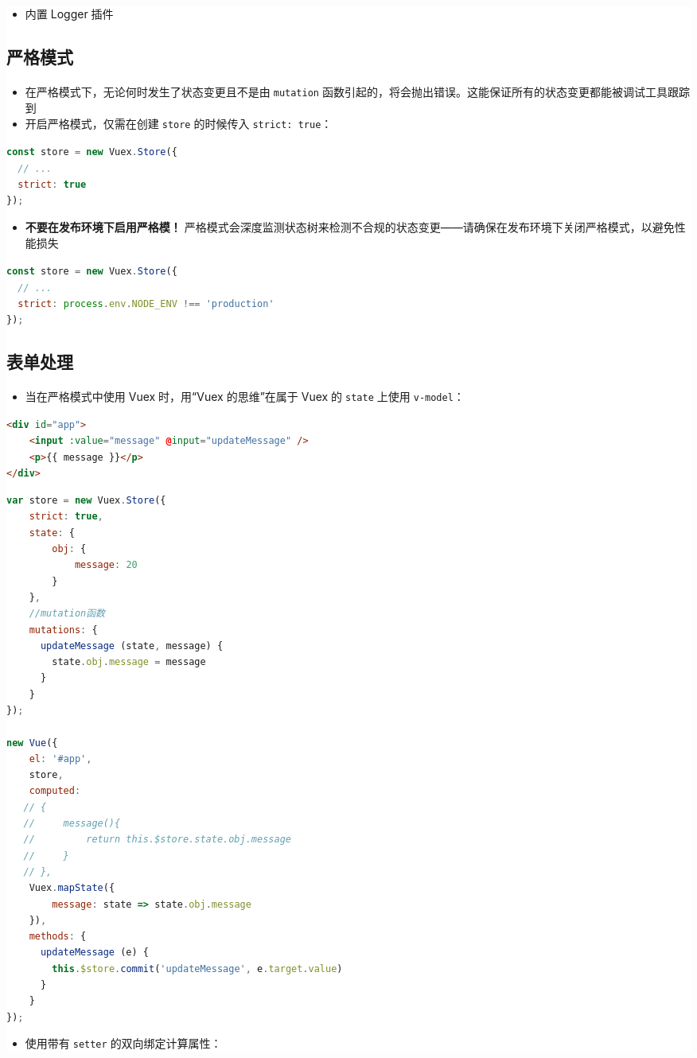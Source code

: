 - 内置 Logger 插件

## 严格模式
- 在严格模式下，无论何时发生了状态变更且不是由 `mutation` 函数引起的，将会抛出错误。这能保证所有的状态变更都能被调试工具跟踪到
- 开启严格模式，仅需在创建 `store` 的时候传入 `strict: true`：
```javascript
const store = new Vuex.Store({
  // ...
  strict: true
});
```
- **不要在发布环境下启用严格模！** 严格模式会深度监测状态树来检测不合规的状态变更——请确保在发布环境下关闭严格模式，以避免性能损失
```javascript
const store = new Vuex.Store({
  // ...
  strict: process.env.NODE_ENV !== 'production'
});
```

## 表单处理
- 当在严格模式中使用 Vuex 时，用“Vuex 的思维”在属于 Vuex 的 `state` 上使用 `v-model`：
```html
<div id="app">
    <input :value="message" @input="updateMessage" />
    <p>{{ message }}</p>
</div>
```
```javascript
var store = new Vuex.Store({
    strict: true,
    state: {
        obj: {
            message: 20
        }
    },
    //mutation函数
    mutations: {
      updateMessage (state, message) {
        state.obj.message = message
      }
    }
});

new Vue({
    el: '#app',
    store,
    computed:
   // {
   //     message(){
   //         return this.$store.state.obj.message
   //     }
   // },
    Vuex.mapState({
        message: state => state.obj.message
    }),
    methods: {
      updateMessage (e) {
        this.$store.commit('updateMessage', e.target.value)
      }
    }
});
```
- 使用带有 `setter` 的双向绑定计算属性：
```html
```